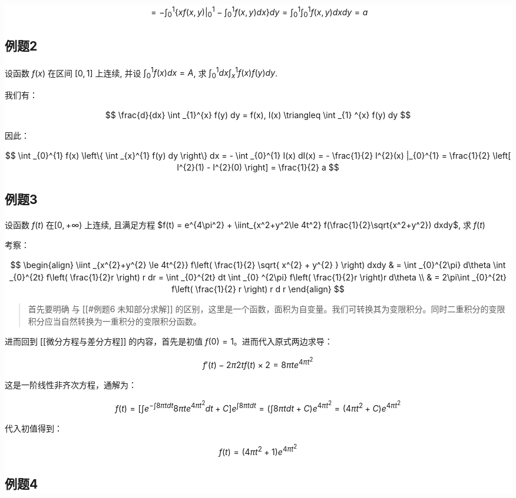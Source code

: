 $$
= - \int _{0}^{1} \left\{ x f(x,y)|_{0}^{1} - \int _{0}^{1} f(x,y) dx \right\}  dy = \int _{0}^{1}\int _{0}^{1} f(x,y) dxdy = a
$$

## 例题2

设函数 $f(x)$ 在区间 $[0,1]$ 上连续, 并设 $\int_{0}^{1} f(x) dx = A$, 求 $\int_{0}^{1} dx \int_{x}^{1} f(x)f(y)dy$.

我们有：

$$
\frac{d}{dx}  \int _{1}^{x} f(y) dy = f(x), I(x) \triangleq \int _{1} ^{x} f(y) dy
$$

因此：

$$
\int _{0}^{1} f(x) \left\{  \int _{x}^{1} f(y) dy \right\}  dx = -  \int _{0}^{1} I(x) dI(x) = -  \frac{1}{2} I^{2}(x) |_{0}^{1} = \frac{1}{2} \left[ I^{2}(1) - I^{2}(0) \right]  = \frac{1}{2} a
$$

## 例题3

设函数 $f(t)$ 在$[0, +\infty)$ 上连续, 且满足方程 $f(t) = e^{4\pi^2} + \iint_{x^2+y^2\le 4t^2} f(\frac{1}{2}\sqrt{x^2+y^2}) dxdy$, 求 $f(t)$

考察：

$$
\begin{align}
\iint _{x^{2}+y^{2} \le 4t^{2}} f\left( \frac{1}{2} \sqrt{ x^{2} + y^{2} } \right) dxdy  & = \int _{0}^{2\pi} d\theta \int _{0}^{2t} f\left( \frac{1}{2}r \right) r dr = \int _{0}^{2t} dt \int _{0} ^{2\pi} f\left( \frac{1}{2}r \right)r d\theta  \\
 & = 2\pi\int _{0}^{2t} f\left( \frac{1}{2} r \right)  r d r 
\end{align}
$$

> 首先要明确 与 [[#例题6 未知部分求解]] 的区别，这里是一个函数，面积为自变量。我们可转换其为变限积分。同时二重积分的变限积分应当自然转换为一重积分的变限积分函数。

进而回到 [[微分方程与差分方程]] 的内容，首先是初值 $f(0) = 1$。进而代入原式两边求导：

$$
f'(t) - 2\pi 2t f(t) \times 2 = 8\pi t e^{4\pi t^{2}}
$$

这是一阶线性非齐次方程，通解为：

$$
f(t) = \left[ \int e^{- \int 8 \pi t dt} 8\pi t e^{4 \pi t^{2}} dt + C \right]  e^{ \int 8 \pi t dt} = \left( \int 8 \pi t dt + C \right) e ^{ 4 \pi t^{2}} = (4 \pi t^{2} + C) e^{4\pi t^{2}}
$$

代入初值得到：

$$
f(t) = ( 4 \pi t^{2} + 1 ) e^{4 \pi t^{2}}
$$
## 例题4
